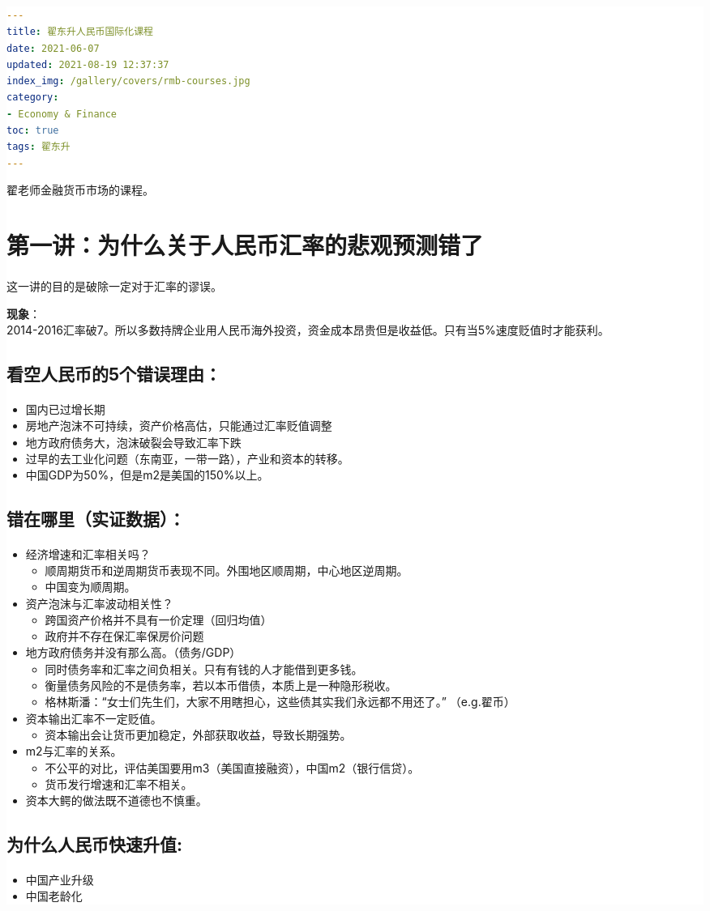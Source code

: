 ```yaml
---
title: 翟东升人民币国际化课程
date: 2021-06-07
updated: 2021-08-19 12:37:37
index_img: /gallery/covers/rmb-courses.jpg
category: 
- Economy & Finance
toc: true
tags: 翟东升
---
```




翟老师金融货币市场的课程。



# 第一讲：为什么关于人民币汇率的悲观预测错了

这一讲的目的是破除一定对于汇率的谬误。

**现象**：  
2014-2016汇率破7。所以多数持牌企业用人民币海外投资，资金成本昂贵但是收益低。只有当5%速度贬值时才能获利。

## 看空人民币的5个错误理由：
- 国内已过增长期
- 房地产泡沫不可持续，资产价格高估，只能通过汇率贬值调整
- 地方政府债务大，泡沫破裂会导致汇率下跌
- 过早的去工业化问题（东南亚，一带一路），产业和资本的转移。
- 中国GDP为50%，但是m2是美国的150%以上。

## 错在哪里（实证数据）：
- 经济增速和汇率相关吗？
  - 顺周期货币和逆周期货币表现不同。外围地区顺周期，中心地区逆周期。
  - 中国变为顺周期。
- 资产泡沫与汇率波动相关性？
  - 跨国资产价格并不具有一价定理（回归均值）
  - 政府并不存在保汇率保房价问题
- 地方政府债务并没有那么高。（债务/GDP）
  - 同时债务率和汇率之间负相关。只有有钱的人才能借到更多钱。
  - 衡量债务风险的不是债务率，若以本币借债，本质上是一种隐形税收。
  - 格林斯潘：“女士们先生们，大家不用瞎担心，这些债其实我们永远都不用还了。” （e.g.翟币）
- 资本输出汇率不一定贬值。
  - 资本输出会让货币更加稳定，外部获取收益，导致长期强势。
- m2与汇率的关系。
  - 不公平的对比，评估美国要用m3（美国直接融资），中国m2（银行信贷）。
  - 货币发行增速和汇率不相关。
- 资本大鳄的做法既不道德也不慎重。

## **为什么人民币快速升值**:
- 中国产业升级
- 中国老龄化

